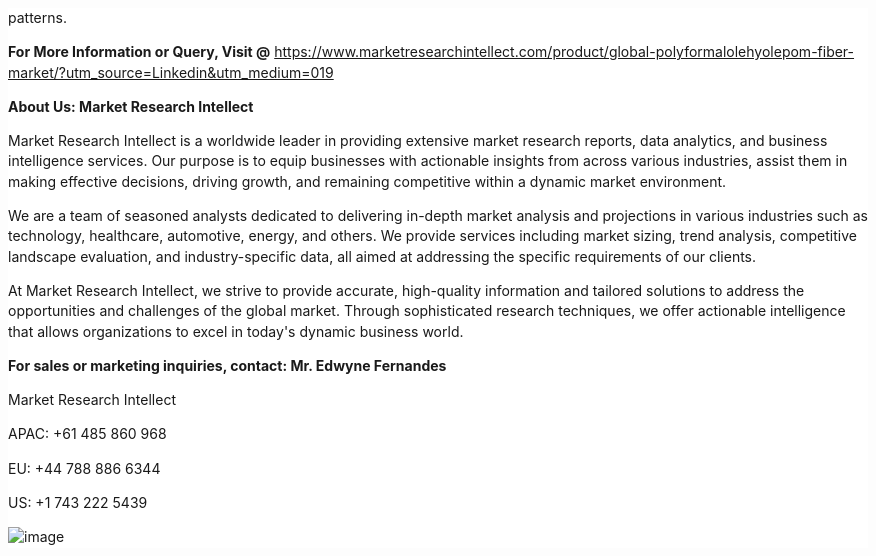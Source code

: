 patterns.</p><p><strong>For More Information or Query, Visit @</strong> <a href="https://www.marketresearchintellect.com/product/global-polyformalolehyolepom-fiber-market/?utm_source=Linkedin&utm_medium=019">https://www.marketresearchintellect.com/product/global-polyformalolehyolepom-fiber-market/?utm_source=Linkedin&utm_medium=019</a></p><p><strong>About Us: Market Research Intellect</strong></p><p>Market Research Intellect is a worldwide leader in providing extensive market research reports, data analytics, and business intelligence services. Our purpose is to equip businesses with actionable insights from across various industries, assist them in making effective decisions, driving growth, and remaining competitive within a dynamic market environment.</p><p>We are a team of seasoned analysts dedicated to delivering in-depth market analysis and projections in various industries such as technology, healthcare, automotive, energy, and others. We provide services including market sizing, trend analysis, competitive landscape evaluation, and industry-specific data, all aimed at addressing the specific requirements of our clients.</p><p>At Market Research Intellect, we strive to provide accurate, high-quality information and tailored solutions to address the opportunities and challenges of the global market. Through sophisticated research techniques, we offer actionable intelligence that allows organizations to excel in today's dynamic business world.</p><p><strong>For sales or marketing inquiries, contact: Mr. Edwyne Fernandes</strong></p><p>Market Research Intellect</p><p>APAC: +61 485 860 968</p><p>EU: +44 788 886 6344</p><p>US: +1 743 222 5439</p><p><a title="" href=""></a></p><p><a title="" href=""></a></p><p><a title="" href=""></a></p><p><a title="" href=""></a></p><p><a title="" href=""></a></p><p><a title="" href=""></a></p><p><a title="" href=""></a></p>
![image](https://github.com/user-attachments/assets/5839be09-2e5d-4ca2-9c7a-56e9b708f26a)
